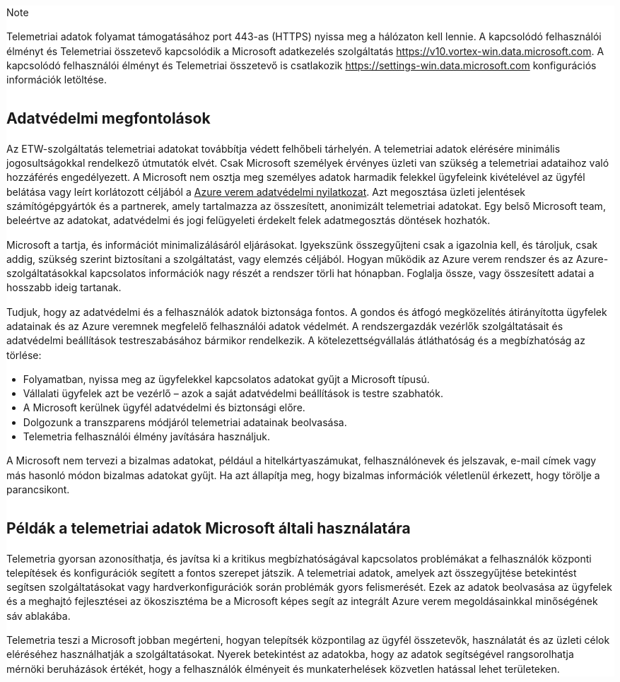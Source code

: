 > [!NOTE]
> Telemetriai adatok folyamat támogatásához port 443-as (HTTPS) nyissa meg a hálózaton kell lennie. A kapcsolódó felhasználói élményt és Telemetriai összetevő kapcsolódik a Microsoft adatkezelés szolgáltatás https://v10.vortex-win.data.microsoft.com. A kapcsolódó felhasználói élményt és Telemetriai összetevő is csatlakozik https://settings-win.data.microsoft.com konfigurációs információk letöltése.

## <a name="privacy-considerations"></a>Adatvédelmi megfontolások
Az ETW-szolgáltatás telemetriai adatokat továbbítja védett felhőbeli tárhelyén. A telemetriai adatok elérésére minimális jogosultságokkal rendelkező útmutatók elvét. Csak Microsoft személyek érvényes üzleti van szükség a telemetriai adataihoz való hozzáférés engedélyezett. A Microsoft nem osztja meg személyes adatok harmadik felekkel ügyfeleink kivételével az ügyfél belátása vagy leírt korlátozott céljából a [Azure verem adatvédelmi nyilatkozat](http://windows.microsoft.com/windows/preview-privacy-statement). Azt megosztása üzleti jelentések számítógépgyártók és a partnerek, amely tartalmazza az összesített, anonimizált telemetriai adatokat. Egy belső Microsoft team, beleértve az adatokat, adatvédelmi és jogi felügyeleti érdekelt felek adatmegosztás döntések hozhatók.

Microsoft a tartja, és információt minimalizálásáról eljárásokat. Igyekszünk összegyűjteni csak a igazolnia kell, és tároljuk, csak addig, szükség szerint biztosítani a szolgáltatást, vagy elemzés céljából. Hogyan működik az Azure verem rendszer és az Azure-szolgáltatásokkal kapcsolatos információk nagy részét a rendszer törli hat hónapban. Foglalja össze, vagy összesített adatai a hosszabb ideig tartanak.

Tudjuk, hogy az adatvédelmi és a felhasználók adatok biztonsága fontos. A gondos és átfogó megközelítés átirányította ügyfelek adatainak és az Azure veremnek megfelelő felhasználói adatok védelmét. A rendszergazdák vezérlők szolgáltatásait és adatvédelmi beállítások testreszabásához bármikor rendelkezik. A kötelezettségvállalás átláthatóság és a megbízhatóság az törlése:
- Folyamatban, nyissa meg az ügyfelekkel kapcsolatos adatokat gyűjt a Microsoft típusú.
- Vállalati ügyfelek azt be vezérlő – azok a saját adatvédelmi beállítások is testre szabhatók.
- A Microsoft kerülnek ügyfél adatvédelmi és biztonsági előre.
- Dolgozunk a transzparens módjáról telemetriai adatainak beolvasása.
- Telemetria felhasználói élmény javítására használjuk.

A Microsoft nem tervezi a bizalmas adatokat, például a hitelkártyaszámukat, felhasználónevek és jelszavak, e-mail címek vagy más hasonló módon bizalmas adatokat gyűjt. Ha azt állapítja meg, hogy bizalmas információk véletlenül érkezett, hogy törölje a parancsikont.

## <a name="examples-of-how-microsoft-uses-the-telemetry-data"></a>Példák a telemetriai adatok Microsoft általi használatára
Telemetria gyorsan azonosíthatja, és javítsa ki a kritikus megbízhatóságával kapcsolatos problémákat a felhasználók központi telepítések és konfigurációk segített a fontos szerepet játszik. A telemetriai adatok, amelyek azt összegyűjtése betekintést segítsen szolgáltatásokat vagy hardverkonfigurációk során problémák gyors felismerését. Ezek az adatok beolvasása az ügyfelek és a meghajtó fejlesztései az ökoszisztéma be a Microsoft képes segít az integrált Azure verem megoldásainkkal minőségének sáv ablakába. 

Telemetria teszi a Microsoft jobban megérteni, hogyan telepítsék központilag az ügyfél összetevők, használatát és az üzleti célok eléréséhez használhatják a szolgáltatásokat. Nyerek betekintést az adatokba, hogy az adatok segítségével rangsorolhatja mérnöki beruházások értékét, hogy a felhasználók élményeit és munkaterhelések közvetlen hatással lehet területeken.

